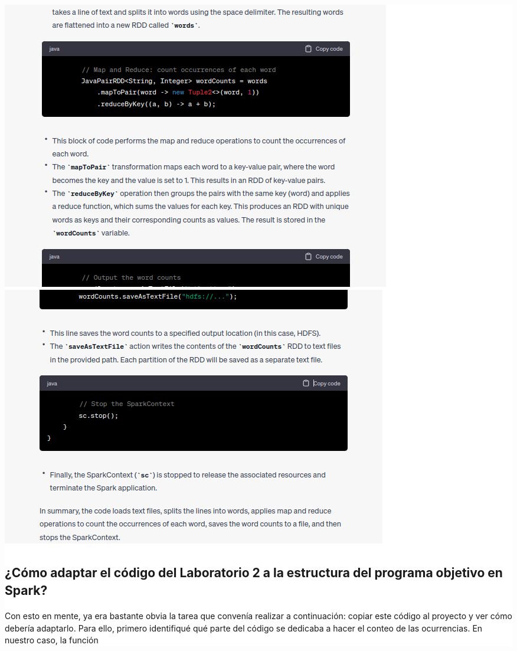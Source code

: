 ![q4_3](img/Q4/3.png)
![q4_4](img/Q4/4.png)

## ¿Cómo adaptar el código del Laboratorio 2 a la estructura del programa objetivo en Spark?
Con esto en mente, ya era bastante obvia la tarea que convenía realizar a continuación: copiar este código al proyecto y ver cómo debería adaptarlo. Para ello, primero identifiqué qué parte del código se dedicaba a hacer el conteo de las ocurrencias. En nuestro caso, la función
